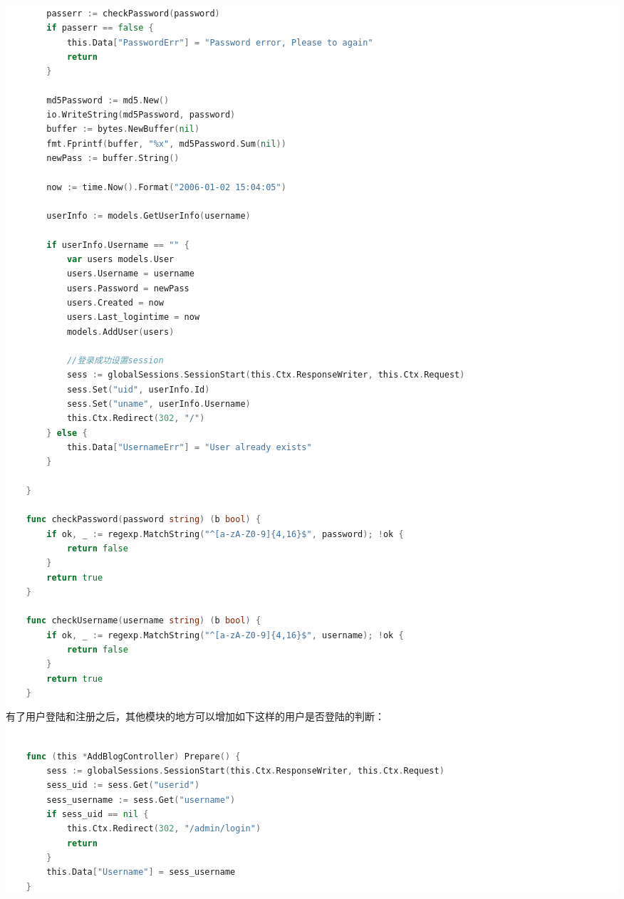 ```Go
		passerr := checkPassword(password)
		if passerr == false {
			this.Data["PasswordErr"] = "Password error, Please to again"
			return
		}
	
		md5Password := md5.New()
		io.WriteString(md5Password, password)
		buffer := bytes.NewBuffer(nil)
		fmt.Fprintf(buffer, "%x", md5Password.Sum(nil))
		newPass := buffer.String()
	
		now := time.Now().Format("2006-01-02 15:04:05")
	
		userInfo := models.GetUserInfo(username)
	
		if userInfo.Username == "" {
			var users models.User
			users.Username = username
			users.Password = newPass
			users.Created = now
			users.Last_logintime = now
			models.AddUser(users)
	
			//登录成功设置session
			sess := globalSessions.SessionStart(this.Ctx.ResponseWriter, this.Ctx.Request)
			sess.Set("uid", userInfo.Id)
			sess.Set("uname", userInfo.Username)
			this.Ctx.Redirect(302, "/")
		} else {
			this.Data["UsernameErr"] = "User already exists"
		}
	
	}
	
	func checkPassword(password string) (b bool) {
		if ok, _ := regexp.MatchString("^[a-zA-Z0-9]{4,16}$", password); !ok {
			return false
		}
		return true
	}
	
	func checkUsername(username string) (b bool) {
		if ok, _ := regexp.MatchString("^[a-zA-Z0-9]{4,16}$", username); !ok {
			return false
		}
		return true
	}
```	
有了用户登陆和注册之后，其他模块的地方可以增加如下这样的用户是否登陆的判断：
```Go

	func (this *AddBlogController) Prepare() {
		sess := globalSessions.SessionStart(this.Ctx.ResponseWriter, this.Ctx.Request)
		sess_uid := sess.Get("userid")
		sess_username := sess.Get("username")
		if sess_uid == nil {
			this.Ctx.Redirect(302, "/admin/login")
			return
		}
		this.Data["Username"] = sess_username
	}
```